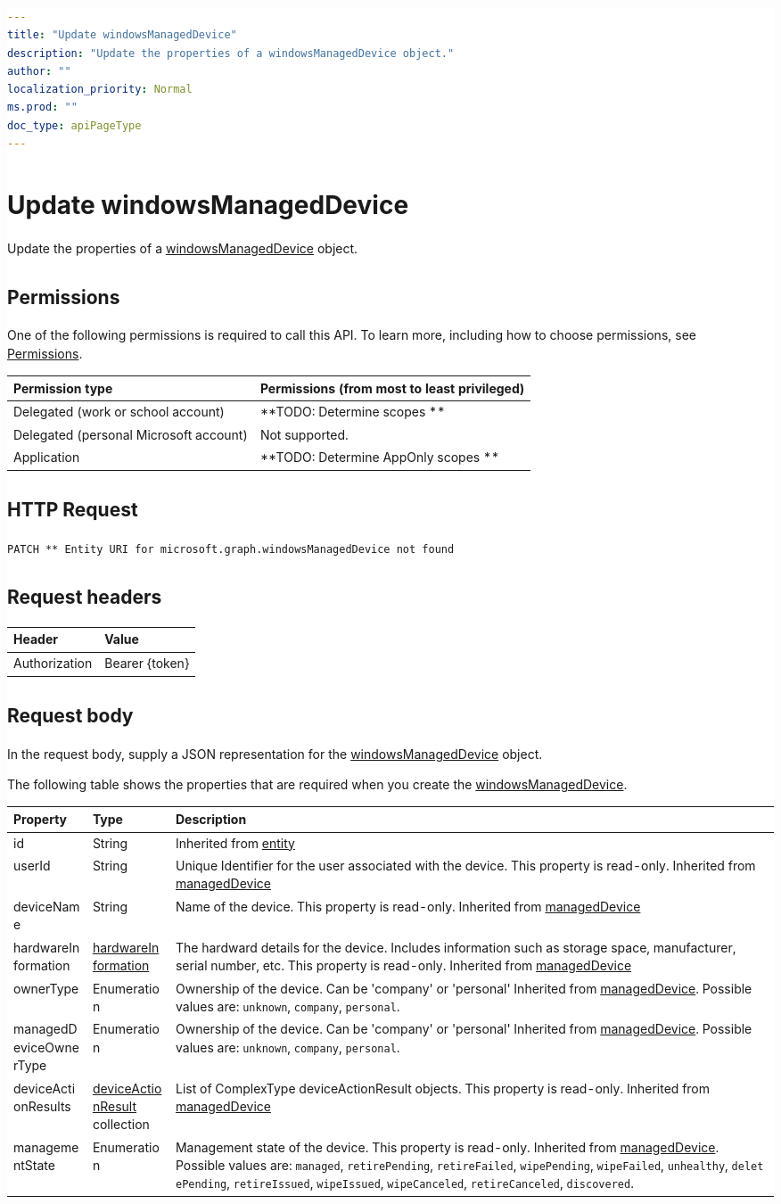 ```yaml
---
title: "Update windowsManagedDevice"
description: "Update the properties of a windowsManagedDevice object."
author: ""
localization_priority: Normal
ms.prod: ""
doc_type: apiPageType
---
```


# Update windowsManagedDevice

Update the properties of a [windowsManagedDevice](../resources/windowsmanageddevice.md) object.

## Permissions
One of the following permissions is required to call this API. To learn more, including how to choose permissions, see [Permissions](/concepts/permissions-reference.md).

|Permission type|Permissions (from most to least privileged)|
|:---|:---|
|Delegated (work or school account)|**TODO: Determine scopes **|
|Delegated (personal Microsoft account)|Not supported.|
|Application|**TODO: Determine AppOnly scopes **|

## HTTP Request

``` http
PATCH ** Entity URI for microsoft.graph.windowsManagedDevice not found
```

## Request headers
|Header|Value|
|:---|:---|
|Authorization|Bearer {token}|

## Request body
In the request body, supply a JSON representation for the [windowsManagedDevice](../resources/windowsManagedDevice.md) object.

The following table shows the properties that are required when you create the [windowsManagedDevice](../resources/windowsmanageddevice.md).

|Property|Type|Description|
|:---|:---|:---|
|id|String| Inherited from [entity](../resources/entity.md)|
|userId|String|Unique Identifier for the user associated with the device. This property is read-only. Inherited from [managedDevice](../resources/intune-devices-managedDevice.md)|
|deviceName|String|Name of the device. This property is read-only. Inherited from [managedDevice](../resources/intune-devices-managedDevice.md)|
|hardwareInformation|[hardwareInformation](../resources/intune-devices-hardwareInformation.md)|The hardward details for the device.  Includes information such as storage space, manufacturer, serial number, etc. This property is read-only. Inherited from [managedDevice](../resources/intune-devices-managedDevice.md)|
|ownerType|Enumeration|Ownership of the device. Can be 'company' or 'personal' Inherited from [managedDevice](../resources/intune-devices-managedDevice.md). Possible values are: `unknown`, `company`, `personal`.|
|managedDeviceOwnerType|Enumeration|Ownership of the device. Can be 'company' or 'personal' Inherited from [managedDevice](../resources/intune-devices-managedDevice.md). Possible values are: `unknown`, `company`, `personal`.|
|deviceActionResults|[deviceActionResult](../resources/intune-devices-deviceActionResult.md) collection|List of ComplexType deviceActionResult objects. This property is read-only. Inherited from [managedDevice](../resources/intune-devices-managedDevice.md)|
|managementState|Enumeration|Management state of the device. This property is read-only. Inherited from [managedDevice](../resources/intune-devices-managedDevice.md). Possible values are: `managed`, `retirePending`, `retireFailed`, `wipePending`, `wipeFailed`, `unhealthy`, `deletePending`, `retireIssued`, `wipeIssued`, `wipeCanceled`, `retireCanceled`, `discovered`.|